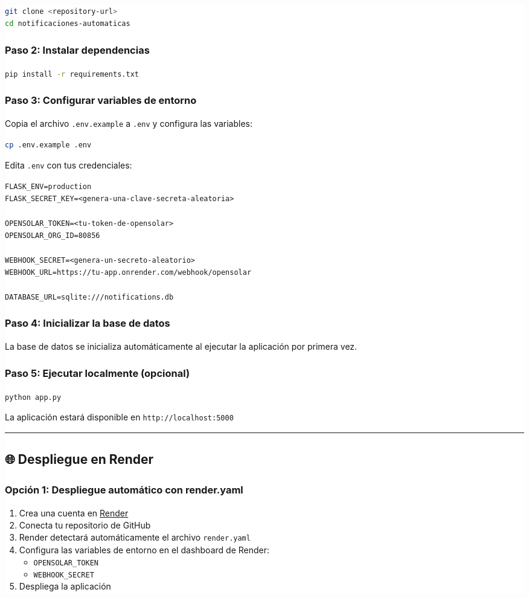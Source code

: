 ```bash
git clone <repository-url>
cd notificaciones-automaticas
```

### Paso 2: Instalar dependencias

```bash
pip install -r requirements.txt
```

### Paso 3: Configurar variables de entorno

Copia el archivo `.env.example` a `.env` y configura las variables:

```bash
cp .env.example .env
```

Edita `.env` con tus credenciales:

```env
FLASK_ENV=production
FLASK_SECRET_KEY=<genera-una-clave-secreta-aleatoria>

OPENSOLAR_TOKEN=<tu-token-de-opensolar>
OPENSOLAR_ORG_ID=80856

WEBHOOK_SECRET=<genera-un-secreto-aleatorio>
WEBHOOK_URL=https://tu-app.onrender.com/webhook/opensolar

DATABASE_URL=sqlite:///notifications.db
```

### Paso 4: Inicializar la base de datos

La base de datos se inicializa automáticamente al ejecutar la aplicación por primera vez.

### Paso 5: Ejecutar localmente (opcional)

```bash
python app.py
```

La aplicación estará disponible en `http://localhost:5000`

---

## 🌐 Despliegue en Render

### Opción 1: Despliegue automático con render.yaml

1. Crea una cuenta en [Render](https://render.com)
2. Conecta tu repositorio de GitHub
3. Render detectará automáticamente el archivo `render.yaml`
4. Configura las variables de entorno en el dashboard de Render:
   - `OPENSOLAR_TOKEN`
   - `WEBHOOK_SECRET`
5. Despliega la aplicación

